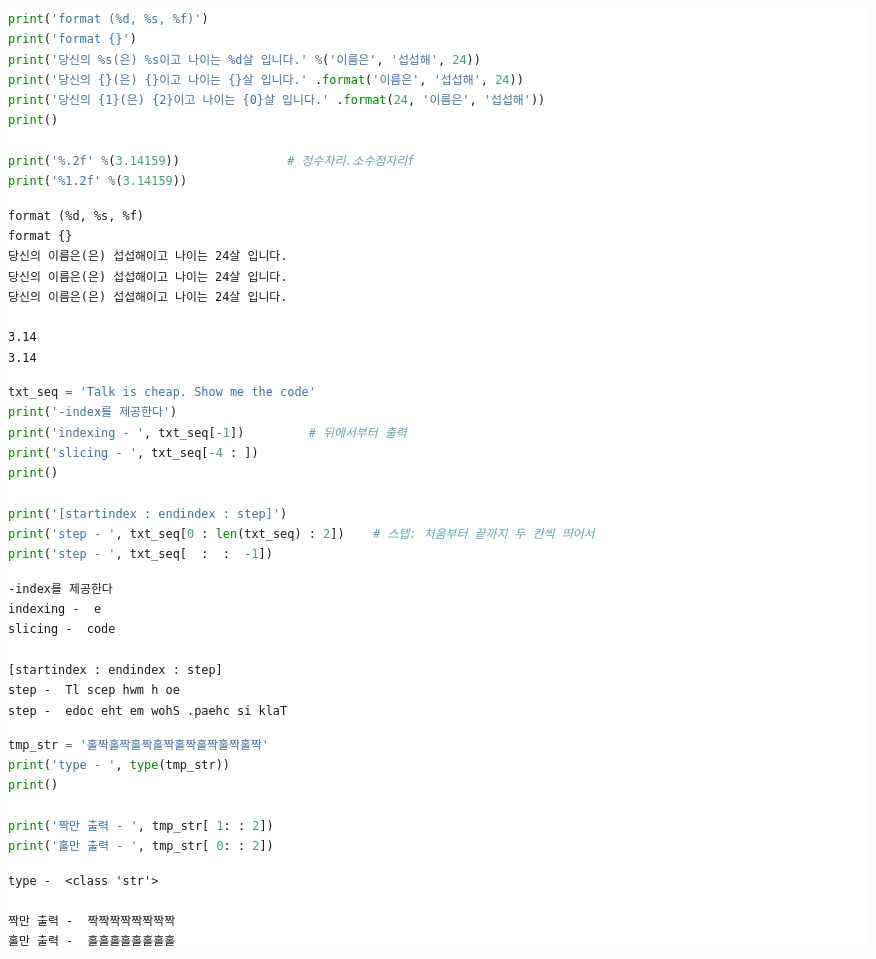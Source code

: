 
```python
print('format (%d, %s, %f)')
print('format {}')
print('당신의 %s(은) %s이고 나이는 %d살 입니다.' %('이름은', '섭섭해', 24))
print('당신의 {}(은) {}이고 나이는 {}살 입니다.' .format('이름은', '섭섭해', 24))
print('당신의 {1}(은) {2}이고 나이는 {0}살 입니다.' .format(24, '이름은', '섭섭해'))
print()

print('%.2f' %(3.14159))               # 정수자리.소수점자리f
print('%1.2f' %(3.14159))
```

    format (%d, %s, %f)
    format {}
    당신의 이름은(은) 섭섭해이고 나이는 24살 입니다.
    당신의 이름은(은) 섭섭해이고 나이는 24살 입니다.
    당신의 이름은(은) 섭섭해이고 나이는 24살 입니다.
    
    3.14
    3.14
    


```python
txt_seq = 'Talk is cheap. Show me the code'
print('-index를 제공한다')
print('indexing - ', txt_seq[-1])         # 뒤에서부터 출력
print('slicing - ', txt_seq[-4 : ])
print()

print('[startindex : endindex : step]')
print('step - ', txt_seq[0 : len(txt_seq) : 2])    # 스텝: 처음부터 끝까지 두 칸씩 띄어서
print('step - ', txt_seq[  :  :  -1])
```

    -index를 제공한다
    indexing -  e
    slicing -  code
    
    [startindex : endindex : step]
    step -  Tl scep hwm h oe
    step -  edoc eht em wohS .paehc si klaT
    


```python
tmp_str = '홀짝홀짝홀짝홀짝홀짝홀짝홀짝홀짝'
print('type - ', type(tmp_str))
print()

print('짝만 출력 - ', tmp_str[ 1: : 2])
print('홀만 출력 - ', tmp_str[ 0: : 2])
```

    type -  <class 'str'>
    
    짝만 출력 -  짝짝짝짝짝짝짝짝
    홀만 출력 -  홀홀홀홀홀홀홀홀
    